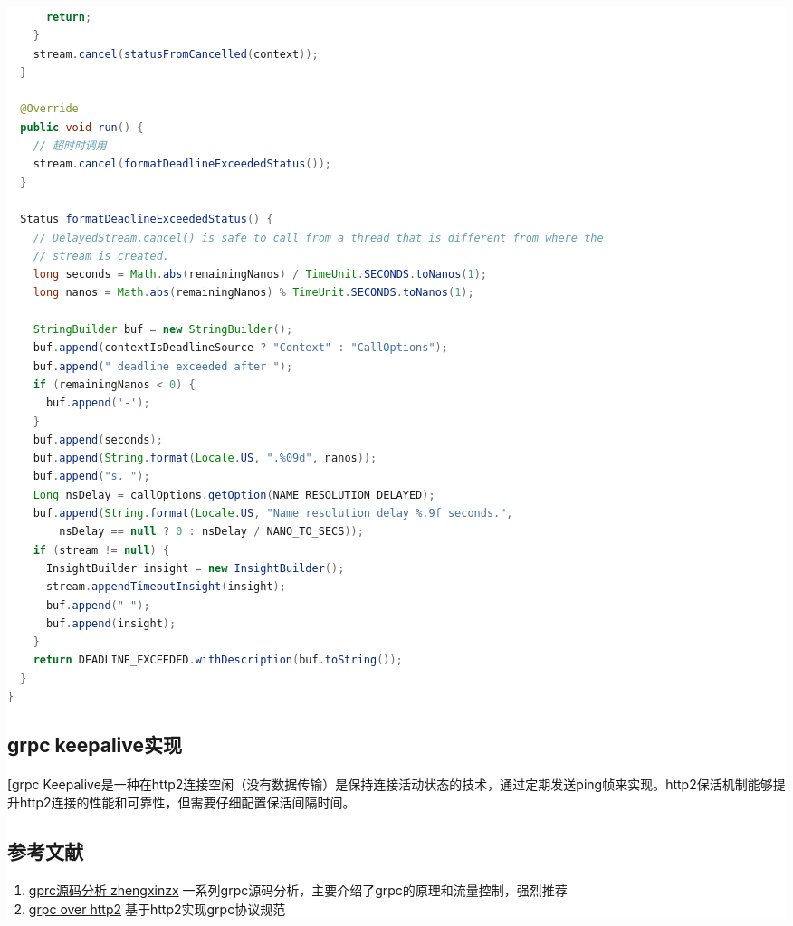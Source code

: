 ```java
      return;
    }
    stream.cancel(statusFromCancelled(context));
  }

  @Override
  public void run() {
    // 超时时调用
    stream.cancel(formatDeadlineExceededStatus());
  }

  Status formatDeadlineExceededStatus() {
    // DelayedStream.cancel() is safe to call from a thread that is different from where the
    // stream is created.
    long seconds = Math.abs(remainingNanos) / TimeUnit.SECONDS.toNanos(1);
    long nanos = Math.abs(remainingNanos) % TimeUnit.SECONDS.toNanos(1);

    StringBuilder buf = new StringBuilder();
    buf.append(contextIsDeadlineSource ? "Context" : "CallOptions");
    buf.append(" deadline exceeded after ");
    if (remainingNanos < 0) {
      buf.append('-');
    }
    buf.append(seconds);
    buf.append(String.format(Locale.US, ".%09d", nanos));
    buf.append("s. ");
    Long nsDelay = callOptions.getOption(NAME_RESOLUTION_DELAYED);
    buf.append(String.format(Locale.US, "Name resolution delay %.9f seconds.",
        nsDelay == null ? 0 : nsDelay / NANO_TO_SECS));
    if (stream != null) {
      InsightBuilder insight = new InsightBuilder();
      stream.appendTimeoutInsight(insight);
      buf.append(" ");
      buf.append(insight);
    }
    return DEADLINE_EXCEEDED.withDescription(buf.toString());
  }
}
```



```java

```



## grpc keepalive实现

[grpc Keepalive是一种在http2连接空闲（没有数据传输）是保持连接活动状态的技术，通过定期发送ping帧来实现。http2保活机制能够提升http2连接的性能和可靠性，但需要仔细配置保活间隔时间。





## 参考文献

1. [gprc源码分析 zhengxinzx](https://juejin.cn/post/7089739785035579429) 一系列grpc源码分析，主要介绍了grpc的原理和流量控制，强烈推荐
2. [grpc over http2](https://github.com/grpc/grpc/blob/master/doc/PROTOCOL-HTTP2.md) 基于http2实现grpc协议规范

